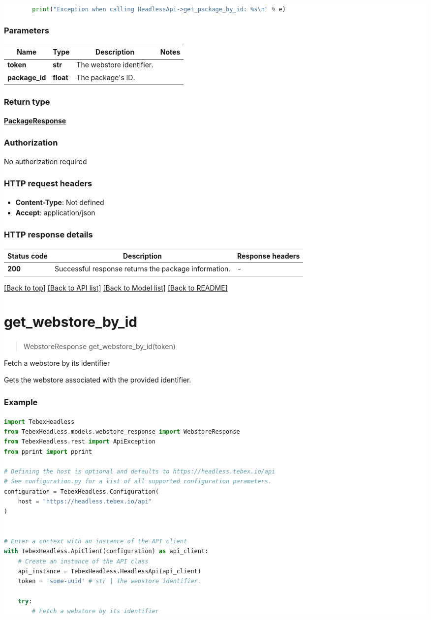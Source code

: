 ```python
        print("Exception when calling HeadlessApi->get_package_by_id: %s\n" % e)
```



### Parameters


Name | Type | Description  | Notes
------------- | ------------- | ------------- | -------------
 **token** | **str**| The webstore identifier. | 
 **package_id** | **float**| The package&#39;s ID. | 

### Return type

[**PackageResponse**](PackageResponse.md)

### Authorization

No authorization required

### HTTP request headers

 - **Content-Type**: Not defined
 - **Accept**: application/json

### HTTP response details

| Status code | Description | Response headers |
|-------------|-------------|------------------|
**200** | Successful response returns the package information. |  -  |

[[Back to top]](#) [[Back to API list]](../README.md#documentation-for-api-endpoints) [[Back to Model list]](../README.md#documentation-for-models) [[Back to README]](../README.md)

# **get_webstore_by_id**
> WebstoreResponse get_webstore_by_id(token)

Fetch a webstore by its identifier

Gets the webstore associated with the provided identifier.

### Example


```python
import TebexHeadless
from TebexHeadless.models.webstore_response import WebstoreResponse
from TebexHeadless.rest import ApiException
from pprint import pprint

# Defining the host is optional and defaults to https://headless.tebex.io/api
# See configuration.py for a list of all supported configuration parameters.
configuration = TebexHeadless.Configuration(
    host = "https://headless.tebex.io/api"
)


# Enter a context with an instance of the API client
with TebexHeadless.ApiClient(configuration) as api_client:
    # Create an instance of the API class
    api_instance = TebexHeadless.HeadlessApi(api_client)
    token = 'some-uuid' # str | The webstore identifier.

    try:
        # Fetch a webstore by its identifier
```